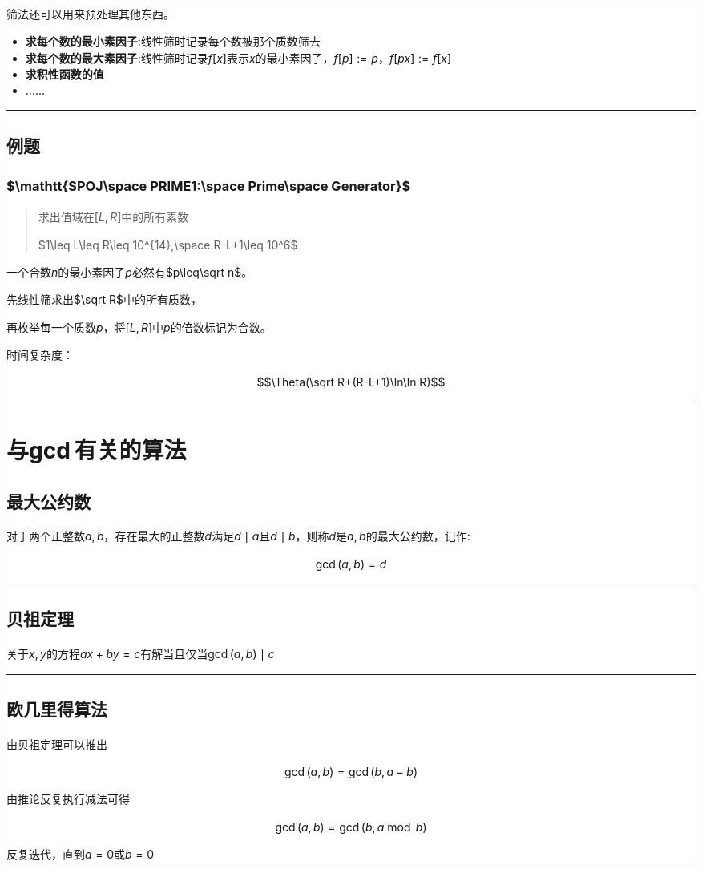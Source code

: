 筛法还可以用来预处理其他东西。

 - **求每个数的最小素因子**:线性筛时记录每个数被那个质数筛去
 - **求每个数的最大素因子**:线性筛时记录$f[x]$表示$x$的最小素因子，$f[p]:=p$，$f[px]:=f[x]$
 - **求积性函数的值**
 - $\dots\dots$

---
## 例题

### $\mathtt{SPOJ\space PRIME1:\space Prime\space Generator}$

>求出值域在$[L,R]$中的所有素数
>
>$1\leq L\leq R\leq 10^{14},\space R-L+1\leq 10^6$

一个合数$n$的最小素因子$p$必然有$p\leq\sqrt n$。

先线性筛求出$\sqrt R$中的所有质数，

再枚举每一个质数$p$，将$[L,R]$中$p$的倍数标记为合数。

时间复杂度：

$$\Theta(\sqrt R+(R-L+1)\ln\ln R)$$

---
# 与$\gcd$有关的算法

## 最大公约数

对于两个正整数$a,b$，存在最大的正整数$d$满足$d\mid a$且$d\mid b$，则称$d$是$a,b$的最大公约数，记作:

$$\operatorname{gcd}(a,b)=d$$

---
## 贝祖定理

关于$x,y$的方程$ax+by=c$有解当且仅当$\operatorname{gcd}(a,b)\mid c$

---
## 欧几里得算法

由贝祖定理可以推出

$$\operatorname{gcd}(a,b)=\operatorname{gcd}(b,a-b)$$

由推论反复执行减法可得

$$\operatorname{gcd}(a,b)=\operatorname{gcd}(b,a\bmod b)$$

反复迭代，直到$a=0$或$b=0$
